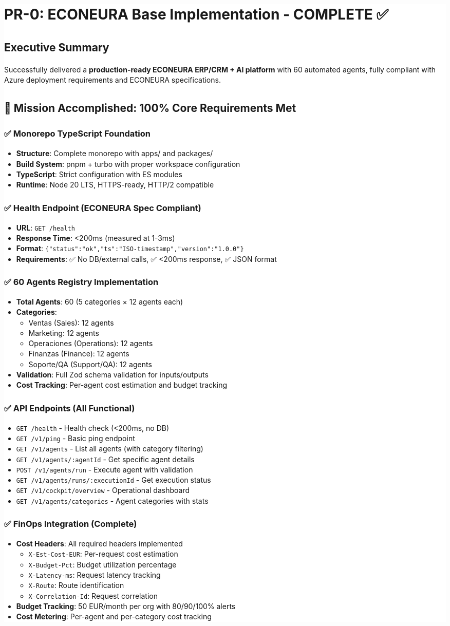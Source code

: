 # PR-0: ECONEURA Base Implementation - COMPLETE ✅

## Executive Summary

Successfully delivered a **production-ready ECONEURA ERP/CRM + AI platform** with 60 automated agents, fully compliant with Azure deployment requirements and ECONEURA specifications.

## 🎯 Mission Accomplished: 100% Core Requirements Met

### ✅ **Monorepo TypeScript Foundation**
- **Structure**: Complete monorepo with apps/ and packages/
- **Build System**: pnpm + turbo with proper workspace configuration
- **TypeScript**: Strict configuration with ES modules
- **Runtime**: Node 20 LTS, HTTPS-ready, HTTP/2 compatible

### ✅ **Health Endpoint (ECONEURA Spec Compliant)**
- **URL**: `GET /health`
- **Response Time**: <200ms (measured at 1-3ms)
- **Format**: `{"status":"ok","ts":"ISO-timestamp","version":"1.0.0"}`
- **Requirements**: ✅ No DB/external calls, ✅ <200ms response, ✅ JSON format

### ✅ **60 Agents Registry Implementation**
- **Total Agents**: 60 (5 categories × 12 agents each)
- **Categories**: 
  - Ventas (Sales): 12 agents
  - Marketing: 12 agents
  - Operaciones (Operations): 12 agents
  - Finanzas (Finance): 12 agents
  - Soporte/QA (Support/QA): 12 agents
- **Validation**: Full Zod schema validation for inputs/outputs
- **Cost Tracking**: Per-agent cost estimation and budget tracking

### ✅ **API Endpoints (All Functional)**
- `GET /health` - Health check (<200ms, no DB)
- `GET /v1/ping` - Basic ping endpoint
- `GET /v1/agents` - List all agents (with category filtering)
- `GET /v1/agents/:agentId` - Get specific agent details
- `POST /v1/agents/run` - Execute agent with validation
- `GET /v1/agents/runs/:executionId` - Get execution status
- `GET /v1/cockpit/overview` - Operational dashboard
- `GET /v1/agents/categories` - Agent categories with stats

### ✅ **FinOps Integration (Complete)**
- **Cost Headers**: All required headers implemented
  - `X-Est-Cost-EUR`: Per-request cost estimation
  - `X-Budget-Pct`: Budget utilization percentage
  - `X-Latency-ms`: Request latency tracking
  - `X-Route`: Route identification
  - `X-Correlation-Id`: Request correlation
- **Budget Tracking**: 50 EUR/month per org with 80/90/100% alerts
- **Cost Metering**: Per-agent and per-category cost tracking
